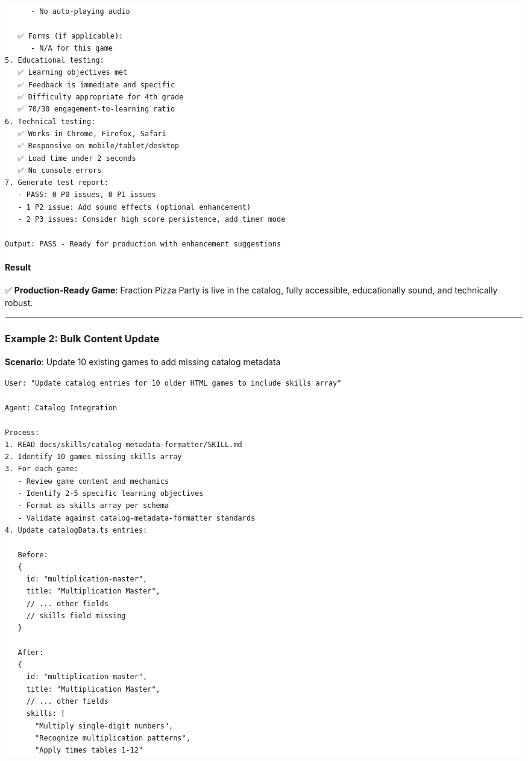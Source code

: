 ```
      - No auto-playing audio

   ✅ Forms (if applicable):
      - N/A for this game
5. Educational testing:
   ✅ Learning objectives met
   ✅ Feedback is immediate and specific
   ✅ Difficulty appropriate for 4th grade
   ✅ 70/30 engagement-to-learning ratio
6. Technical testing:
   ✅ Works in Chrome, Firefox, Safari
   ✅ Responsive on mobile/tablet/desktop
   ✅ Load time under 2 seconds
   ✅ No console errors
7. Generate test report:
   - PASS: 0 P0 issues, 0 P1 issues
   - 1 P2 issue: Add sound effects (optional enhancement)
   - 2 P3 issues: Consider high score persistence, add timer mode

Output: PASS - Ready for production with enhancement suggestions
```

#### Result
✅ **Production-Ready Game**: Fraction Pizza Party is live in the catalog, fully accessible, educationally sound, and technically robust.

---

### Example 2: Bulk Content Update

**Scenario**: Update 10 existing games to add missing catalog metadata

```
User: "Update catalog entries for 10 older HTML games to include skills array"

Agent: Catalog Integration

Process:
1. READ docs/skills/catalog-metadata-formatter/SKILL.md
2. Identify 10 games missing skills array
3. For each game:
   - Review game content and mechanics
   - Identify 2-5 specific learning objectives
   - Format as skills array per schema
   - Validate against catalog-metadata-formatter standards
4. Update catalogData.ts entries:

   Before:
   {
     id: "multiplication-master",
     title: "Multiplication Master",
     // ... other fields
     // skills field missing
   }

   After:
   {
     id: "multiplication-master",
     title: "Multiplication Master",
     // ... other fields
     skills: [
       "Multiply single-digit numbers",
       "Recognize multiplication patterns",
       "Apply times tables 1-12"
```